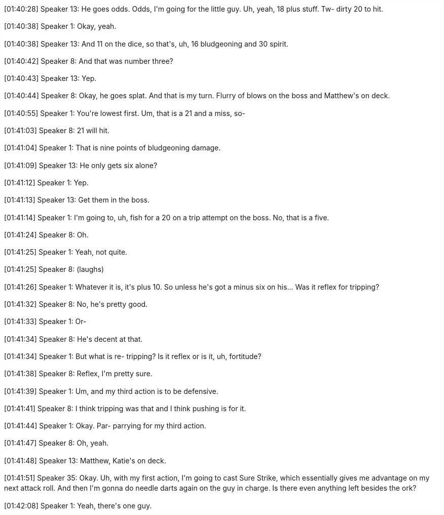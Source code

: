 [01:40:28] Speaker 13: He goes odds. Odds, I'm going for the little guy. Uh, yeah, 18 plus stuff. Tw- dirty 20 to hit.

[01:40:38] Speaker 1: Okay, yeah.

[01:40:38] Speaker 13: And 11 on the dice, so that's, uh, 16 bludgeoning and 30 spirit.

[01:40:42] Speaker 8: And that was number three?

[01:40:43] Speaker 13: Yep.

[01:40:44] Speaker 8: Okay, he goes splat. And that is my turn. Flurry of blows on the boss and Matthew's on deck.

[01:40:55] Speaker 1: You're lowest first. Um, that is a 21 and a miss, so-

[01:41:03] Speaker 8: 21 will hit.

[01:41:04] Speaker 1: That is nine points of bludgeoning damage.

[01:41:09] Speaker 13: He only gets six alone?

[01:41:12] Speaker 1: Yep.

[01:41:13] Speaker 13: Get them in the boss.

[01:41:14] Speaker 1: I'm going to, uh, fish for a 20 on a trip attempt on the boss. No, that is a five.

[01:41:24] Speaker 8: Oh.

[01:41:25] Speaker 1: Yeah, not quite.

[01:41:25] Speaker 8: (laughs)

[01:41:26] Speaker 1: Whatever it is, it's plus 10. So unless he's got a minus six on his... Was it reflex for tripping?

[01:41:32] Speaker 8: No, he's pretty good.

[01:41:33] Speaker 1: Or-

[01:41:34] Speaker 8: He's decent at that.

[01:41:34] Speaker 1: But what is re- tripping? Is it reflex or is it, uh, fortitude?

[01:41:38] Speaker 8: Reflex, I'm pretty sure.

[01:41:39] Speaker 1: Um, and my third action is to be defensive.

[01:41:41] Speaker 8: I think tripping was that and I think pushing is for it.

[01:41:44] Speaker 1: Okay. Par- parrying for my third action.

[01:41:47] Speaker 8: Oh, yeah.

[01:41:48] Speaker 13: Matthew, Katie's on deck.

[01:41:51] Speaker 35: Okay. Uh, with my first action, I'm going to cast Sure Strike, which essentially gives me advantage on my next attack roll. And then I'm gonna do needle darts again on the guy in charge. Is there even anything left besides the ork?

[01:42:08] Speaker 1: Yeah, there's one guy.
